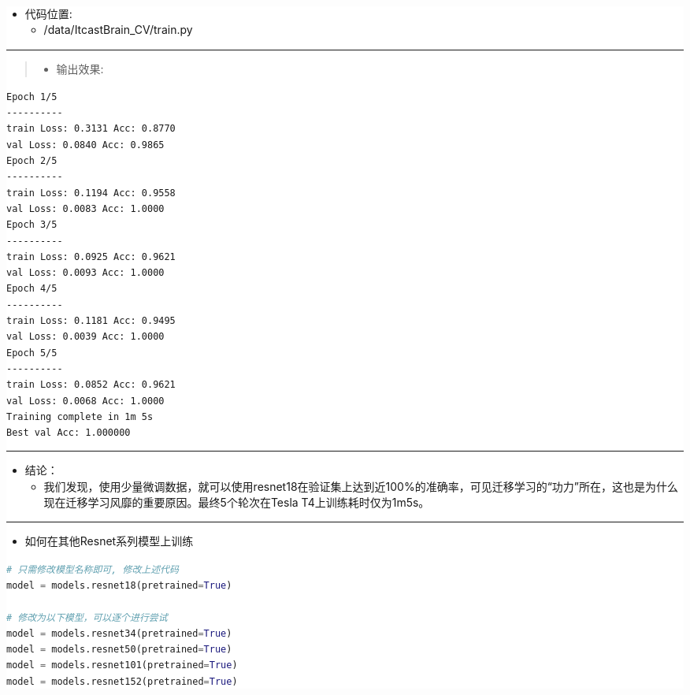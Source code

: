
* 代码位置:
	* /data/ItcastBrain_CV/train.py

---

> * 输出效果:

```text
Epoch 1/5
----------
train Loss: 0.3131 Acc: 0.8770
val Loss: 0.0840 Acc: 0.9865
Epoch 2/5
----------
train Loss: 0.1194 Acc: 0.9558
val Loss: 0.0083 Acc: 1.0000
Epoch 3/5
----------
train Loss: 0.0925 Acc: 0.9621
val Loss: 0.0093 Acc: 1.0000
Epoch 4/5
----------
train Loss: 0.1181 Acc: 0.9495
val Loss: 0.0039 Acc: 1.0000
Epoch 5/5
----------
train Loss: 0.0852 Acc: 0.9621
val Loss: 0.0068 Acc: 1.0000
Training complete in 1m 5s
Best val Acc: 1.000000
```


---

* 结论：
	* 我们发现，使用少量微调数据，就可以使用resnet18在验证集上达到近100%的准确率，可见迁移学习的“功力”所在，这也是为什么现在迁移学习风靡的重要原因。最终5个轮次在Tesla T4上训练耗时仅为1m5s。


---


* 如何在其他Resnet系列模型上训练

```python
# 只需修改模型名称即可, 修改上述代码
model = models.resnet18(pretrained=True)

# 修改为以下模型，可以逐个进行尝试
model = models.resnet34(pretrained=True)
model = models.resnet50(pretrained=True)
model = models.resnet101(pretrained=True)
model = models.resnet152(pretrained=True)
```
